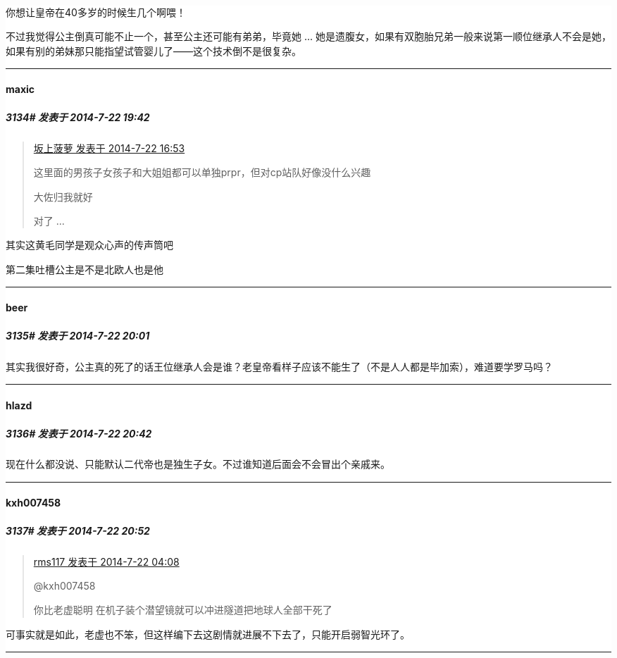 你想让皇帝在40多岁的时候生几个啊喂！


不过我觉得公主倒真可能不止一个，甚至公主还可能有弟弟，毕竟她 ...</blockquote>
她是遗腹女，如果有双胞胎兄弟一般来说第一顺位继承人不会是她，如果有别的弟妹那只能指望试管婴儿了——这个技术倒不是很复杂。


-----

####  maxic  
##### 3134#       发表于 2014-7-22 19:42


<blockquote><a href="httphttps://bbs.saraba1st.com/2b/forum.php?mod=redirect&amp;goto=findpost&amp;pid=26167745&amp;ptid=999173" target="_blank">坂上菠萝 发表于 2014-7-22 16:53</a>

这里面的男孩子女孩子和大姐姐都可以单独prpr，但对cp站队好像没什么兴趣

大佐归我就好

对了 ...</blockquote>
其实这黄毛同学是观众心声的传声筒吧


第二集吐槽公主是不是北欧人也是他


-----

####  beer  
##### 3135#       发表于 2014-7-22 20:01


其实我很好奇，公主真的死了的话王位继承人会是谁？老皇帝看样子应该不能生了（不是人人都是毕加索），难道要学罗马吗？


-----

####  hlazd  
##### 3136#       发表于 2014-7-22 20:42


现在什么都没说、只能默认二代帝也是独生子女。不过谁知道后面会不会冒出个亲戚来。


-----

####  kxh007458  
##### 3137#       发表于 2014-7-22 20:52


<blockquote><a href="httphttps://bbs.saraba1st.com/2b/forum.php?mod=redirect&amp;goto=findpost&amp;pid=26161143&amp;ptid=999173" target="_blank">rms117 发表于 2014-7-22 04:08</a>

@kxh007458

你比老虚聪明 在机子装个潜望镜就可以冲进隧道把地球人全部干死了</blockquote>
可事实就是如此，老虚也不笨，但这样编下去这剧情就进展不下去了，只能开启弱智光环了。


-----
